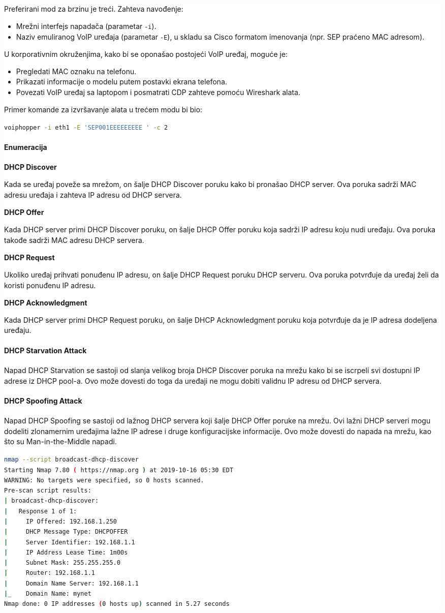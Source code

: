 Preferirani mod za brzinu je treći. Zahteva navođenje:

* Mrežni interfejs napadača (parametar `-i`).
* Naziv emuliranog VoIP uređaja (parametar `-E`), u skladu sa Cisco formatom imenovanja (npr. SEP praćeno MAC adresom).

U korporativnim okruženjima, kako bi se oponašao postojeći VoIP uređaj, moguće je:

* Pregledati MAC oznaku na telefonu.
* Prikazati informacije o modelu putem postavki ekrana telefona.
* Povezati VoIP uređaj sa laptopom i posmatrati CDP zahteve pomoću Wireshark alata.

Primer komande za izvršavanje alata u trećem modu bi bio:

```bash
voiphopper -i eth1 -E 'SEP001EEEEEEEEE ' -c 2
```

#### Enumeracija

**DHCP Discover**

Kada se uređaj poveže sa mrežom, on šalje DHCP Discover poruku kako bi pronašao DHCP server. Ova poruka sadrži MAC adresu uređaja i zahteva IP adresu od DHCP servera.

**DHCP Offer**

Kada DHCP server primi DHCP Discover poruku, on šalje DHCP Offer poruku koja sadrži IP adresu koju nudi uređaju. Ova poruka takođe sadrži MAC adresu DHCP servera.

**DHCP Request**

Ukoliko uređaj prihvati ponuđenu IP adresu, on šalje DHCP Request poruku DHCP serveru. Ova poruka potvrđuje da uređaj želi da koristi ponuđenu IP adresu.

**DHCP Acknowledgment**

Kada DHCP server primi DHCP Request poruku, on šalje DHCP Acknowledgment poruku koja potvrđuje da je IP adresa dodeljena uređaju.

#### DHCP Starvation Attack

Napad DHCP Starvation se sastoji od slanja velikog broja DHCP Discover poruka na mrežu kako bi se iscrpeli svi dostupni IP adrese iz DHCP pool-a. Ovo može dovesti do toga da uređaji ne mogu dobiti validnu IP adresu od DHCP servera.

#### DHCP Spoofing Attack

Napad DHCP Spoofing se sastoji od lažnog DHCP servera koji šalje DHCP Offer poruke na mrežu. Ovi lažni DHCP serveri mogu dodeliti zlonamernim uređajima lažne IP adrese i druge konfiguracijske informacije. Ovo može dovesti do napada na mrežu, kao što su Man-in-the-Middle napadi.

```bash
nmap --script broadcast-dhcp-discover
Starting Nmap 7.80 ( https://nmap.org ) at 2019-10-16 05:30 EDT
WARNING: No targets were specified, so 0 hosts scanned.
Pre-scan script results:
| broadcast-dhcp-discover:
|   Response 1 of 1:
|     IP Offered: 192.168.1.250
|     DHCP Message Type: DHCPOFFER
|     Server Identifier: 192.168.1.1
|     IP Address Lease Time: 1m00s
|     Subnet Mask: 255.255.255.0
|     Router: 192.168.1.1
|     Domain Name Server: 192.168.1.1
|_    Domain Name: mynet
Nmap done: 0 IP addresses (0 hosts up) scanned in 5.27 seconds
```
